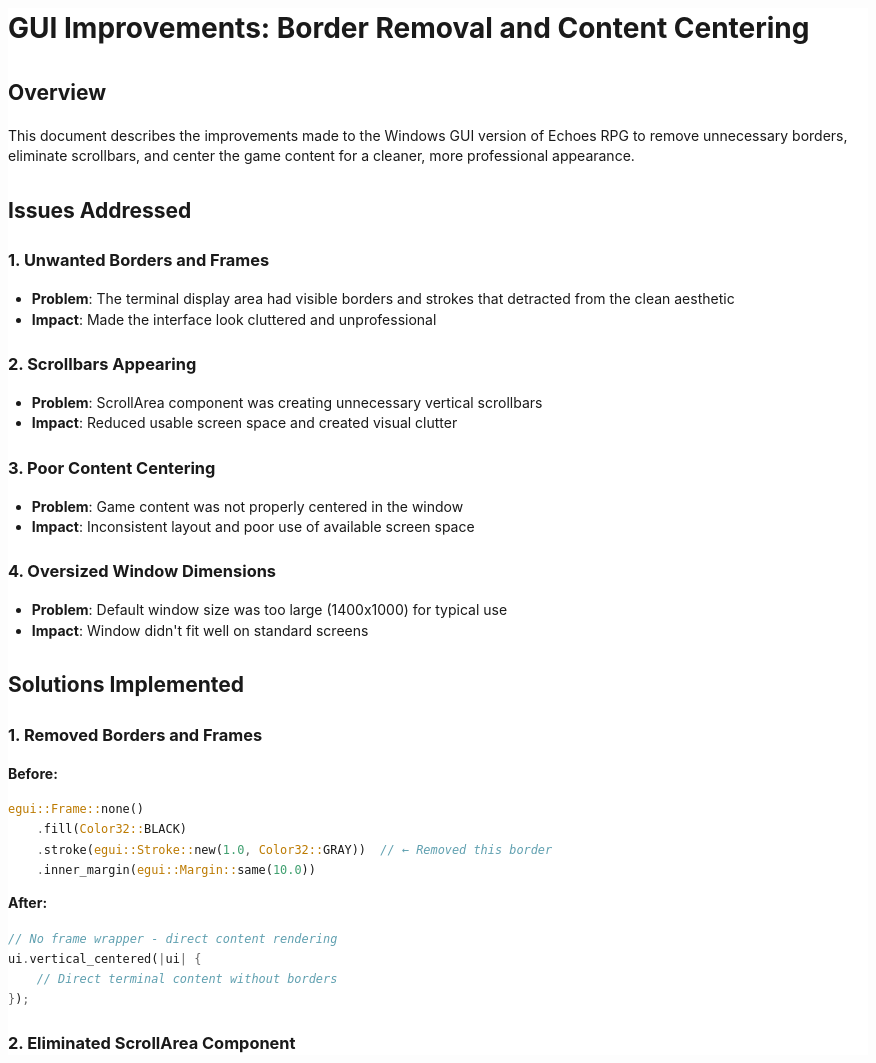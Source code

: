 # GUI Improvements: Border Removal and Content Centering

## Overview

This document describes the improvements made to the Windows GUI version of Echoes RPG to remove unnecessary borders, eliminate scrollbars, and center the game content for a cleaner, more professional appearance.

## Issues Addressed

### 1. Unwanted Borders and Frames
- **Problem**: The terminal display area had visible borders and strokes that detracted from the clean aesthetic
- **Impact**: Made the interface look cluttered and unprofessional

### 2. Scrollbars Appearing
- **Problem**: ScrollArea component was creating unnecessary vertical scrollbars
- **Impact**: Reduced usable screen space and created visual clutter

### 3. Poor Content Centering
- **Problem**: Game content was not properly centered in the window
- **Impact**: Inconsistent layout and poor use of available screen space

### 4. Oversized Window Dimensions
- **Problem**: Default window size was too large (1400x1000) for typical use
- **Impact**: Window didn't fit well on standard screens

## Solutions Implemented

### 1. Removed Borders and Frames

**Before:**
```rust
egui::Frame::none()
    .fill(Color32::BLACK)
    .stroke(egui::Stroke::new(1.0, Color32::GRAY))  // ← Removed this border
    .inner_margin(egui::Margin::same(10.0))
```

**After:**
```rust
// No frame wrapper - direct content rendering
ui.vertical_centered(|ui| {
    // Direct terminal content without borders
});
```

### 2. Eliminated ScrollArea Component
